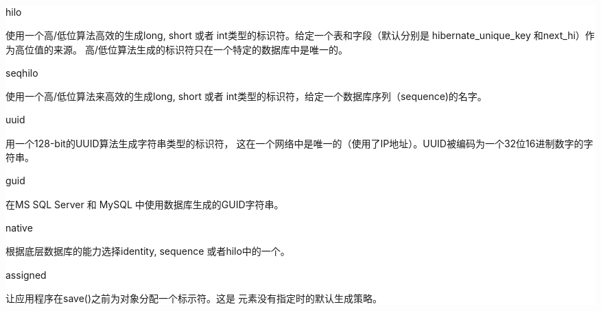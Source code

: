 hilo

使用一个高/低位算法高效的生成long, short 或者 int类型的标识符。给定一个表和字段（默认分别是 hibernate_unique_key 和next_hi）作为高位值的来源。 高/低位算法生成的标识符只在一个特定的数据库中是唯一的。

seqhilo

使用一个高/低位算法来高效的生成long, short 或者 int类型的标识符，给定一个数据库序列（sequence)的名字。

uuid

用一个128-bit的UUID算法生成字符串类型的标识符， 这在一个网络中是唯一的（使用了IP地址）。UUID被编码为一个32位16进制数字的字符串。

guid

在MS SQL Server 和 MySQL 中使用数据库生成的GUID字符串。

native

根据底层数据库的能力选择identity, sequence 或者hilo中的一个。

assigned

让应用程序在save()之前为对象分配一个标示符。这是 <generator>元素没有指定时的默认生成策略。
